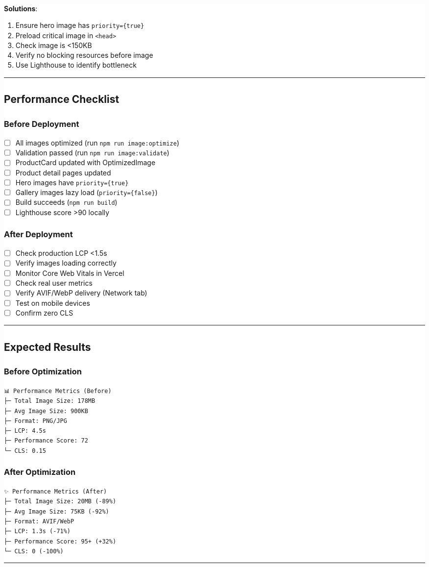 **Solutions**:
1. Ensure hero image has `priority={true}`
2. Preload critical image in `<head>`
3. Check image is <150KB
4. Verify no blocking resources before image
5. Use Lighthouse to identify bottleneck

---

## Performance Checklist

### Before Deployment
- [ ] All images optimized (run `npm run image:optimize`)
- [ ] Validation passed (run `npm run image:validate`)
- [ ] ProductCard updated with OptimizedImage
- [ ] Product detail pages updated
- [ ] Hero images have `priority={true}`
- [ ] Gallery images lazy load (`priority={false}`)
- [ ] Build succeeds (`npm run build`)
- [ ] Lighthouse score >90 locally

### After Deployment
- [ ] Check production LCP <1.5s
- [ ] Verify images loading correctly
- [ ] Monitor Core Web Vitals in Vercel
- [ ] Check real user metrics
- [ ] Verify AVIF/WebP delivery (Network tab)
- [ ] Test on mobile devices
- [ ] Confirm zero CLS

---

## Expected Results

### Before Optimization
```
📊 Performance Metrics (Before)
├─ Total Image Size: 178MB
├─ Avg Image Size: 900KB
├─ Format: PNG/JPG
├─ LCP: 4.5s
├─ Performance Score: 72
└─ CLS: 0.15
```

### After Optimization
```
✨ Performance Metrics (After)
├─ Total Image Size: 20MB (-89%)
├─ Avg Image Size: 75KB (-92%)
├─ Format: AVIF/WebP
├─ LCP: 1.3s (-71%)
├─ Performance Score: 95+ (+32%)
└─ CLS: 0 (-100%)
```

---
